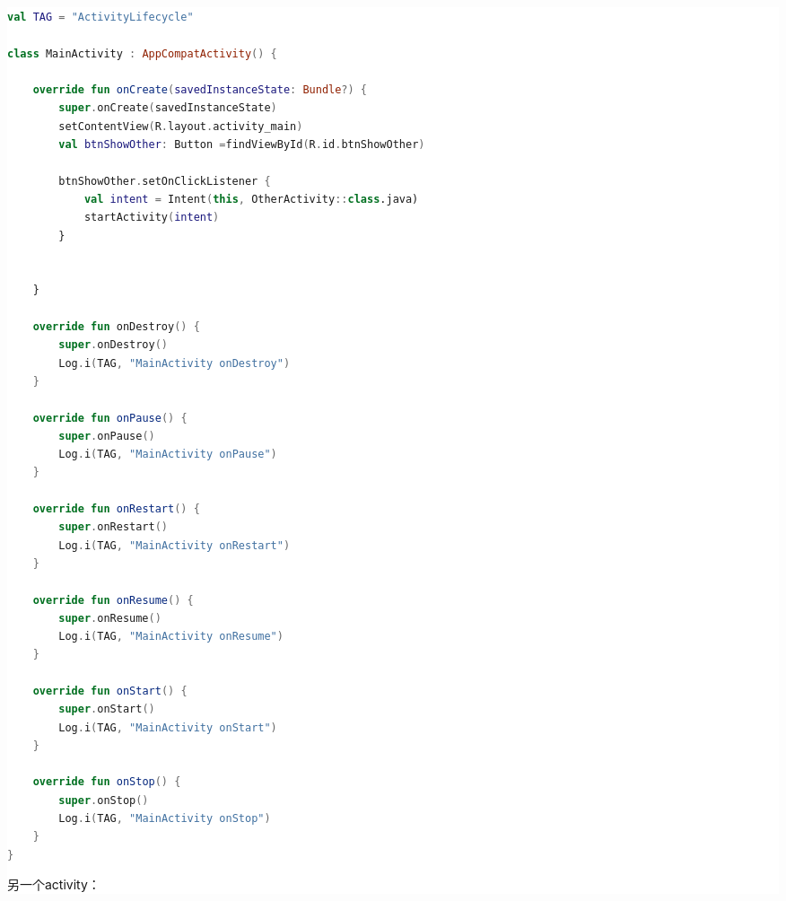 ```kotlin
val TAG = "ActivityLifecycle"

class MainActivity : AppCompatActivity() {

    override fun onCreate(savedInstanceState: Bundle?) {
        super.onCreate(savedInstanceState)
        setContentView(R.layout.activity_main)
        val btnShowOther: Button =findViewById(R.id.btnShowOther)

        btnShowOther.setOnClickListener {
            val intent = Intent(this, OtherActivity::class.java)
            startActivity(intent)
        }


    }

    override fun onDestroy() {
        super.onDestroy()
        Log.i(TAG, "MainActivity onDestroy")
    }

    override fun onPause() {
        super.onPause()
        Log.i(TAG, "MainActivity onPause")
    }

    override fun onRestart() {
        super.onRestart()
        Log.i(TAG, "MainActivity onRestart")
    }

    override fun onResume() {
        super.onResume()
        Log.i(TAG, "MainActivity onResume")
    }

    override fun onStart() {
        super.onStart()
        Log.i(TAG, "MainActivity onStart")
    }

    override fun onStop() {
        super.onStop()
        Log.i(TAG, "MainActivity onStop")
    }
}
```

另一个activity：
